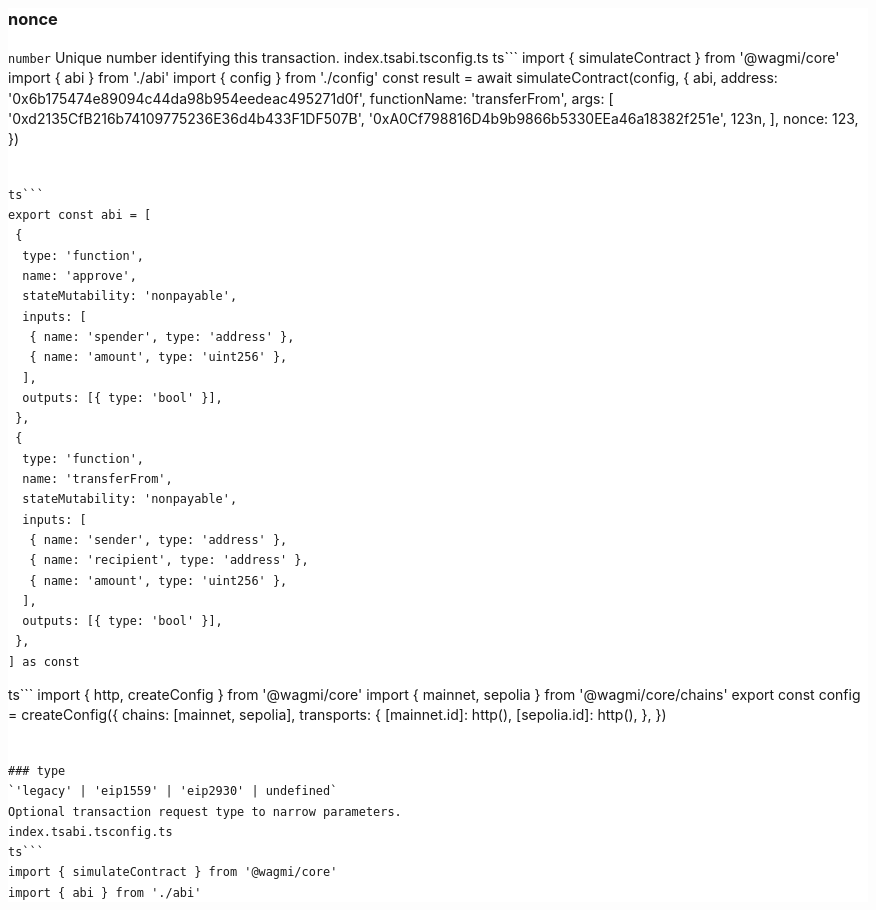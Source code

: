 ### nonce ​
`number`
Unique number identifying this transaction.
index.tsabi.tsconfig.ts
ts```
import { simulateContract } from '@wagmi/core'
import { abi } from './abi'
import { config } from './config'
const result = await simulateContract(config, {
 abi,
 address: '0x6b175474e89094c44da98b954eedeac495271d0f',
 functionName: 'transferFrom',
 args: [
  '0xd2135CfB216b74109775236E36d4b433F1DF507B',
  '0xA0Cf798816D4b9b9866b5330EEa46a18382f251e',
  123n,
 ],
 nonce: 123, 
})
```

ts```
export const abi = [
 {
  type: 'function',
  name: 'approve',
  stateMutability: 'nonpayable',
  inputs: [
   { name: 'spender', type: 'address' },
   { name: 'amount', type: 'uint256' },
  ],
  outputs: [{ type: 'bool' }],
 },
 {
  type: 'function',
  name: 'transferFrom',
  stateMutability: 'nonpayable',
  inputs: [
   { name: 'sender', type: 'address' },
   { name: 'recipient', type: 'address' },
   { name: 'amount', type: 'uint256' },
  ],
  outputs: [{ type: 'bool' }],
 },
] as const
```

ts```
import { http, createConfig } from '@wagmi/core'
import { mainnet, sepolia } from '@wagmi/core/chains'
export const config = createConfig({
 chains: [mainnet, sepolia],
 transports: {
  [mainnet.id]: http(),
  [sepolia.id]: http(),
 },
})
```

### type ​
`'legacy' | 'eip1559' | 'eip2930' | undefined`
Optional transaction request type to narrow parameters.
index.tsabi.tsconfig.ts
ts```
import { simulateContract } from '@wagmi/core'
import { abi } from './abi'
```